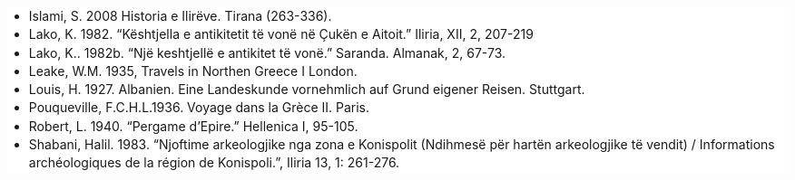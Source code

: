 - Islami, S. 2008 Historia e Ilirëve. Tirana (263-336).
- Lako, K. 1982. “Kështjella e antikitetit të vonë në Çukën e Aitoit.” Iliria, XII, 2, 207-219
- Lako, K.. 1982b. “Një keshtjellë e antikitet të vonë.” Saranda. Almanak, 2,     67-73.
- Leake, W.M. 1935, Travels in Northen Greece I London.
- Louis, H. 1927. Albanien. Eine Landeskunde vornehmlich auf Grund eigener Reisen. Stuttgart.
- Pouqueville, F.C.H.L.1936. Voyage dans la Grèce II. Paris.
- Robert, L. 1940. “Pergame d’Epire.” Hellenica I, 95-105.
- Shabani, Halil. 1983. “Njoftime arkeologjike nga zona e Konispolit (Ndihmesë për hartën arkeologjike të vendit) / Informations archéologiques de la région de Konispoli.”, Iliria 13, 1: 261-276.
